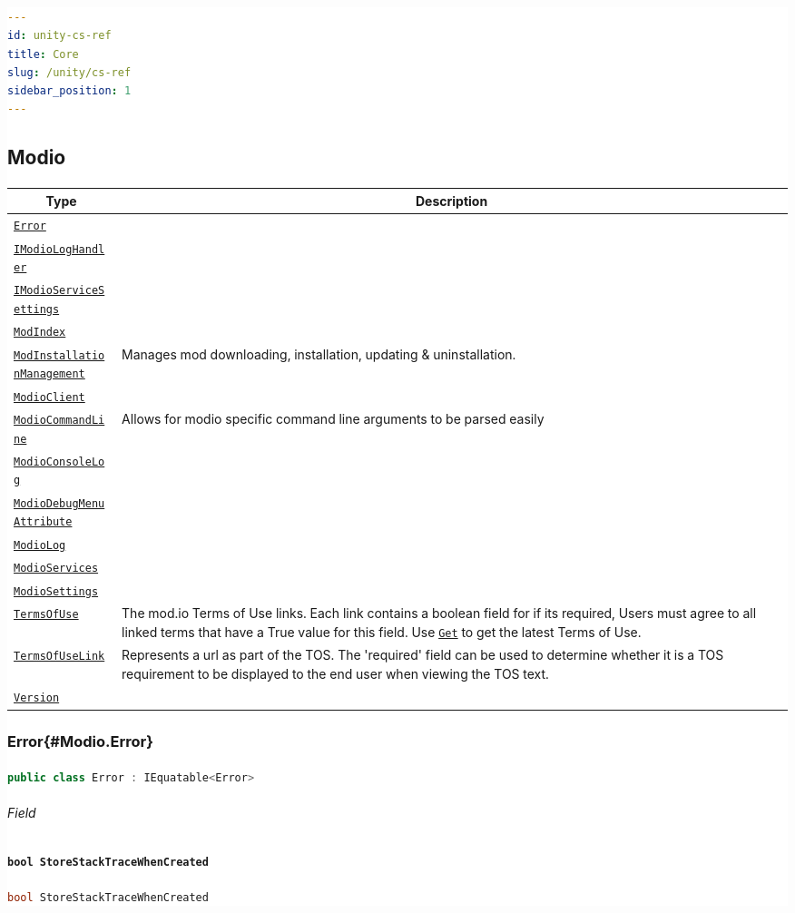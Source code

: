 ```yaml
---
id: unity-cs-ref
title: Core
slug: /unity/cs-ref
sidebar_position: 1
---
```


## Modio

| Type | Description |
|------|-------------|
| [`Error`](#Modio.Error) |  |
| [`IModioLogHandler`](#Modio.IModioLogHandler) |  |
| [`IModioServiceSettings`](#Modio.IModioServiceSettings) |  |
| [`ModIndex`](#Modio.ModIndex) |  |
| [`ModInstallationManagement`](#Modio.ModInstallationManagement) | Manages mod downloading, installation, updating & uninstallation. |
| [`ModioClient`](#Modio.ModioClient) |  |
| [`ModioCommandLine`](#Modio.ModioCommandLine) | Allows for modio specific command line arguments to be parsed easily |
| [`ModioConsoleLog`](#Modio.ModioConsoleLog) |  |
| [`ModioDebugMenuAttribute`](#Modio.ModioDebugMenuAttribute) |  |
| [`ModioLog`](#Modio.ModioLog) |  |
| [`ModioServices`](#Modio.ModioServices) |  |
| [`ModioSettings`](#Modio.ModioSettings) |  |
| [`TermsOfUse`](#Modio.TermsOfUse) | The mod.io Terms of Use links. Each link contains a boolean field for if its required, Users must agree to all linked terms that have a True value for this field. Use [`Get`](#Modio.TermsOfUse.Get) to get the latest Terms of Use. |
| [`TermsOfUseLink`](#Modio.TermsOfUseLink) | Represents a url as part of the TOS. The 'required' field can be used to determine whether it is a TOS requirement to be displayed to the end user when viewing the TOS text. |
| [`Version`](#Modio.Version) |  |

### Error{#Modio.Error}

```csharp
public class Error : IEquatable<Error>
```


###### Field


#### `bool StoreStackTraceWhenCreated`

```csharp
bool StoreStackTraceWhenCreated
```
